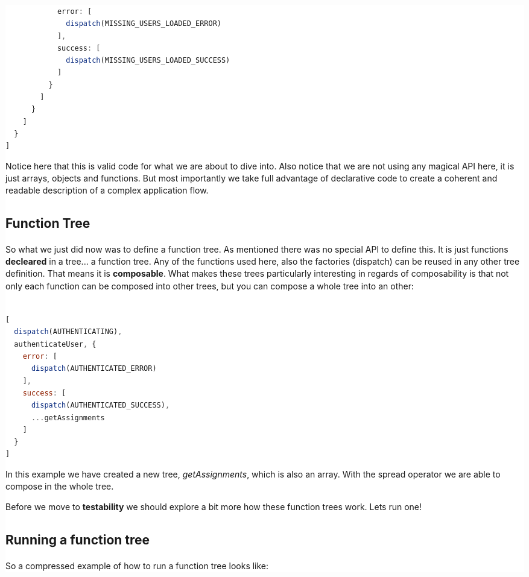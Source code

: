 ```javascript
            error: [
              dispatch(MISSING_USERS_LOADED_ERROR)
            ],
            success: [
              dispatch(MISSING_USERS_LOADED_SUCCESS)
            ]
          }
        ]
      }
    ]
  }
]
```

Notice here that this is valid code for what we are about to dive into. Also notice that we are not using any magical API here, it is just arrays, objects and functions. But most importantly we take full advantage of declarative code to create a coherent and readable description of a complex application flow.

## Function Tree
So what we just did now was to define a function tree. As mentioned there was no special API to define this. It is just functions **decleared** in a tree... a function tree. Any of the functions used here, also the factories (dispatch) can be reused in any other tree definition. That means it is **composable**. What makes these trees particularly interesting in regards of composability is that not only each function can be composed into other trees, but you can compose a whole tree into an other:

```javascript

[
  dispatch(AUTHENTICATING),
  authenticateUser, {
    error: [
      dispatch(AUTHENTICATED_ERROR)
    ],
    success: [
      dispatch(AUTHENTICATED_SUCCESS),
      ...getAssignments
    ]
  }
]
```

In this example we have created a new tree, *getAssignments*, which is also an array. With the spread operator we are able to compose in the whole tree.

Before we move to **testability** we should explore a bit more how these function trees work. Lets run one!

## Running a function tree
So a compressed example of how to run a function tree looks like:
